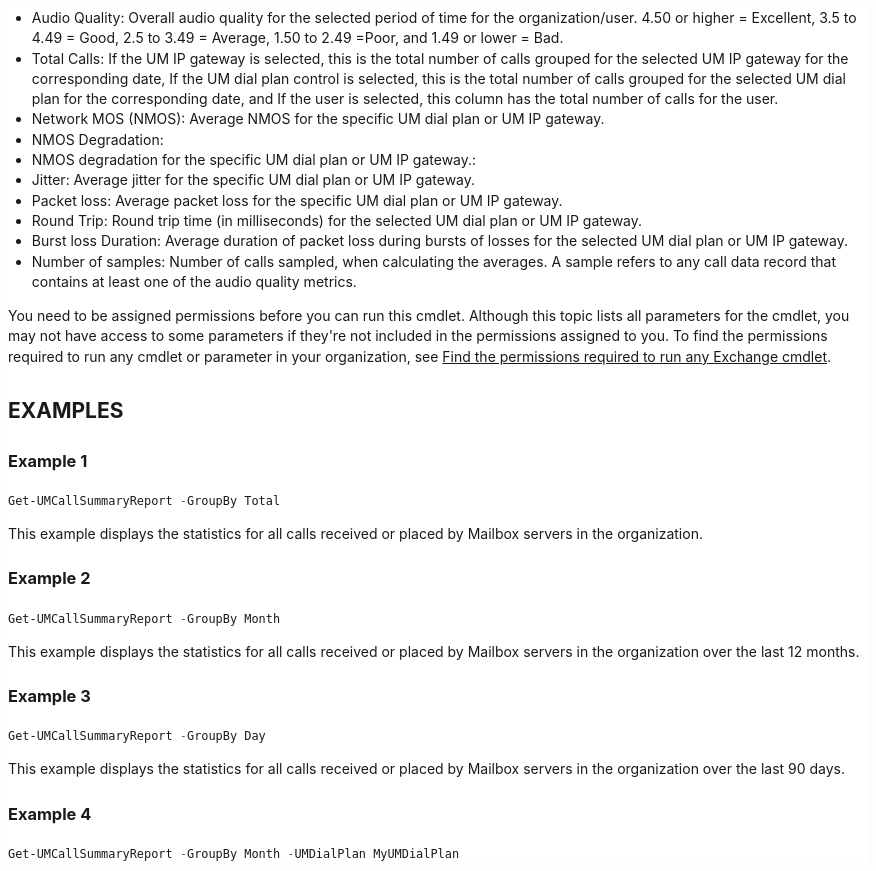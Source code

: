 - Audio Quality: Overall audio quality for the selected period of time for the organization/user. 4.50 or higher = Excellent, 3.5 to 4.49 = Good, 2.5 to 3.49 = Average, 1.50 to 2.49 =Poor, and 1.49 or lower = Bad.
- Total Calls: If the UM IP gateway is selected, this is the total number of calls grouped for the selected UM IP gateway for the corresponding date, If the UM dial plan control is selected, this is the total number of calls grouped for the selected UM dial plan for the corresponding date, and If the user is selected, this column has the total number of calls for the user.
- Network MOS (NMOS): Average NMOS for the specific UM dial plan or UM IP gateway.
- NMOS Degradation:
- NMOS degradation for the specific UM dial plan or UM IP gateway.:
- Jitter: Average jitter for the specific UM dial plan or UM IP gateway.
- Packet loss: Average packet loss for the specific UM dial plan or UM IP gateway.
- Round Trip: Round trip time (in milliseconds) for the selected UM dial plan or UM IP gateway.
- Burst loss Duration: Average duration of packet loss during bursts of losses for the selected UM dial plan or UM IP gateway.
- Number of samples: Number of calls sampled, when calculating the averages. A sample refers to any call data record that contains at least one of the audio quality metrics.

You need to be assigned permissions before you can run this cmdlet. Although this topic lists all parameters for the cmdlet, you may not have access to some parameters if they're not included in the permissions assigned to you. To find the permissions required to run any cmdlet or parameter in your organization, see [Find the permissions required to run any Exchange cmdlet](https://docs.microsoft.com/powershell/exchange/find-exchange-cmdlet-permissions).

## EXAMPLES

### Example 1
```powershell
Get-UMCallSummaryReport -GroupBy Total
```

This example displays the statistics for all calls received or placed by Mailbox servers in the organization.

### Example 2
```powershell
Get-UMCallSummaryReport -GroupBy Month
```

This example displays the statistics for all calls received or placed by Mailbox servers in the organization over the last 12 months.

### Example 3
```powershell
Get-UMCallSummaryReport -GroupBy Day
```

This example displays the statistics for all calls received or placed by Mailbox servers in the organization over the last 90 days.

### Example 4
```powershell
Get-UMCallSummaryReport -GroupBy Month -UMDialPlan MyUMDialPlan
```
